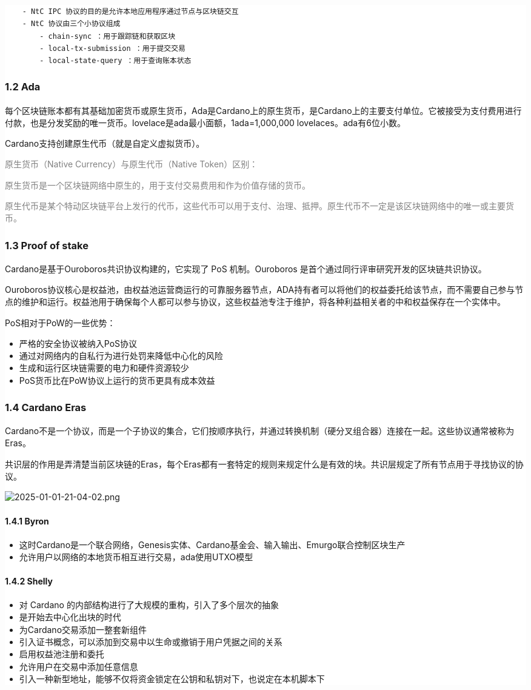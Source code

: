         - NtC IPC 协议的目的是允许本地应用程序通过节点与区块链交互
        - NtC 协议由三个小协议组成
            - chain-sync ：用于跟踪链和获取区块
            - local-tx-submission ：用于提交交易
            - local-state-query ：用于查询账本状态


### 1.2 Ada

每个区块链账本都有其基础加密货币或原生货币，Ada是Cardano上的原生货币，是Cardano上的主要支付单位。它被接受为支付费用进行付款，也是分发奖励的唯一货币。lovelace是ada最小面额，1ada=1,000,000 lovelaces。ada有6位小数。

Cardano支持创建原生代币（就是自定义虚拟货币）。

<div style="color:gray">
<p>原生货币（Native Currency）与原生代币（Native Token）区别：</p>

<p>原生货币是一个区块链网络中原生的，用于支付交易费用和作为价值存储的货币。</p>

<p>原生代币是某个特动区块链平台上发行的代币，这些代币可以用于支付、治理、抵押。原生代币不一定是该区块链网络中的唯一或主要货币。</p>

</div>

### 1.3 Proof of stake
Cardano是基于Ouroboros共识协议构建的，它实现了 PoS 机制。Ouroboros 是首个通过同行评审研究开发的区块链共识协议。

Ouroboros协议核心是权益池，由权益池运营商运行的可靠服务器节点，ADA持有者可以将他们的权益委托给该节点，而不需要自己参与节点的维护和运行。权益池用于确保每个人都可以参与协议，这些权益池专注于维护，将各种利益相关者的中和权益保存在一个实体中。

PoS相对于PoW的一些优势：
- 严格的安全协议被纳入PoS协议
- 通过对网络内的自私行为进行处罚来降低中心化的风险
- 生成和运行区块链需要的电力和硬件资源较少
- PoS货币比在PoW协议上运行的货币更具有成本效益


### 1.4 Cardano Eras

Cardano不是一个协议，而是一个子协议的集合，它们按顺序执行，并通过转换机制（硬分叉组合器）连接在一起。这些协议通常被称为Eras。

共识层的作用是弄清楚当前区块链的Eras，每个Eras都有一套特定的规则来规定什么是有效的块。共识层规定了所有节点用于寻找协议的协议。

![2025-01-01-21-04-02.png](./images/2025-01-01-21-04-02.png)

#### 1.4.1 Byron
- 这时Cardano是一个联合网络，Genesis实体、Cardano基金会、输入输出、Emurgo联合控制区块生产
- 允许用户以网络的本地货币相互进行交易，ada使用UTXO模型

#### 1.4.2 Shelly
- 对 Cardano 的内部结构进行了大规模的重构，引入了多个层次的抽象
- 是开始去中心化出块的时代
- 为Cardano交易添加一整套新组件
- 引入证书概念，可以添加到交易中以生命或撤销于用户凭据之间的关系
- 启用权益池注册和委托
- 允许用户在交易中添加任意信息
- 引入一种新型地址，能够不仅将资金锁定在公钥和私钥对下，也说定在本机脚本下
